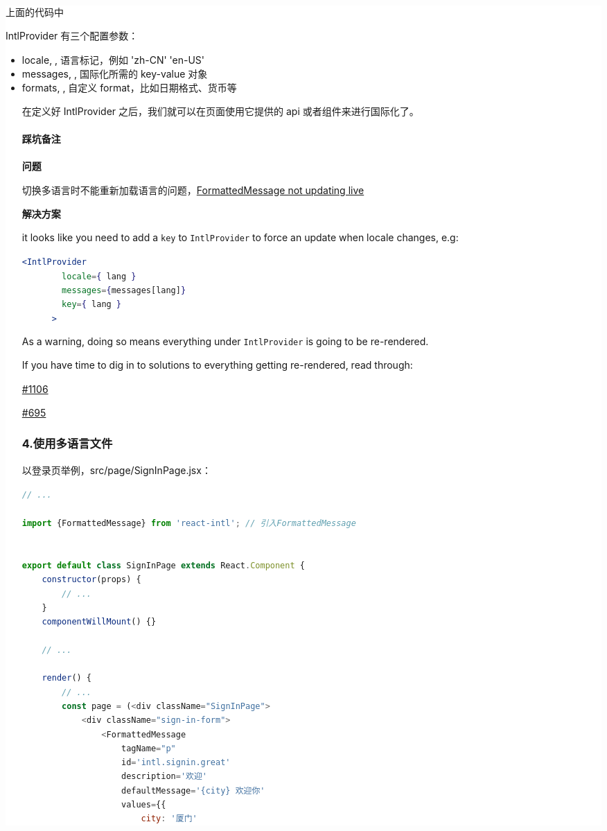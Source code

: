上面的代码中

IntlProvider 有三个配置参数：

- locale, <string>, 语言标记，例如 'zh-CN' 'en-US'
- messages, <object>, 国际化所需的 key-value 对象
- formats, <object>, 自定义 format，比如日期格式、货币等

在定义好 IntlProvider 之后，我们就可以在页面使用它提供的 api 或者组件来进行国际化了。



#### 踩坑备注



**问题**

切换多语言时不能重新加载语言的问题，[FormattedMessage not updating live](https://github.com/yahoo/react-intl/issues/1103)

**解决方案**

 it looks like you need to add a `key` to `IntlProvider` to force an update when locale changes, e.g:

```jsx
<IntlProvider 
        locale={ lang } 
        messages={messages[lang]}
        key={ lang }
      >
```

As a warning, doing so means everything under `IntlProvider` is going to be re-rendered.

If you have time to dig in to solutions to everything getting re-rendered, read through:

[#1106](https://github.com/yahoo/react-intl/issues/1106) 

[#695](https://github.com/yahoo/react-intl/issues/695) 



### 4.使用多语言文件

以登录页举例，src/page/SignInPage.jsx：

```js
// ...

import {FormattedMessage} from 'react-intl'; // 引入FormattedMessage


export default class SignInPage extends React.Component {
    constructor(props) {
        // ...
    }
    componentWillMount() {}

    // ...
    
    render() {
        // ...
        const page = (<div className="SignInPage">
            <div className="sign-in-form">
                <FormattedMessage
                    tagName="p"
                    id='intl.signin.great'
                    description='欢迎'
                    defaultMessage='{city} 欢迎你'
                    values={{
                        city: '厦门'
```